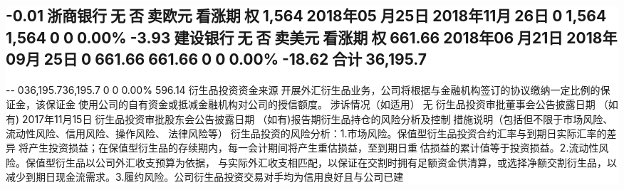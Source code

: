 -0.01
浙商银行
无
否
卖欧元
看涨期
权
1,564
2018年05
月25日
2018年11月
26日
0
1,564
1,564
0
0
0.00%
-3.93
建设银行
无
否
卖美元
看涨期
权
661.66
2018年06
月21日
2018年09月
25日
0
661.66
661.66
0
0
0.00%
-18.62
合计
36,195.7
--
--
036,195.736,195.7
0
0
0.00%
596.14
衍生品投资资金来源
开展外汇衍生品业务，公司将根据与金融机构签订的协议缴纳一定比例的保证金，该保证金
使用公司的自有资金或抵减金融机构对公司的授信额度。
涉诉情况（如适用）
无
衍生品投资审批董事会公告披露日期
（如有)
2017年11月15日
衍生品投资审批股东会公告披露日期
（如有)报告期衍生品持仓的风险分析及控制
措施说明（包括但不限于市场风险、
流动性风险、信用风险、操作风险、
法律风险等）
衍生品投资的风险分析：1.市场风险。保值型衍生品投资合约汇率与到期日实际汇率的差异
将产生投资损益；在保值型衍生品的存续期内，每一会计期间将产生重估损益，至到期日重
估损益的累计值等于投资损益。2.流动性风险。保值型衍生品以公司外汇收支预算为依据，
与实际外汇收支相匹配，以保证在交割时拥有足额资金供清算，或选择净额交割衍生品，以
减少到期日现金流需求。3.履约风险。公司衍生品投资交易对手均为信用良好且与公司已建